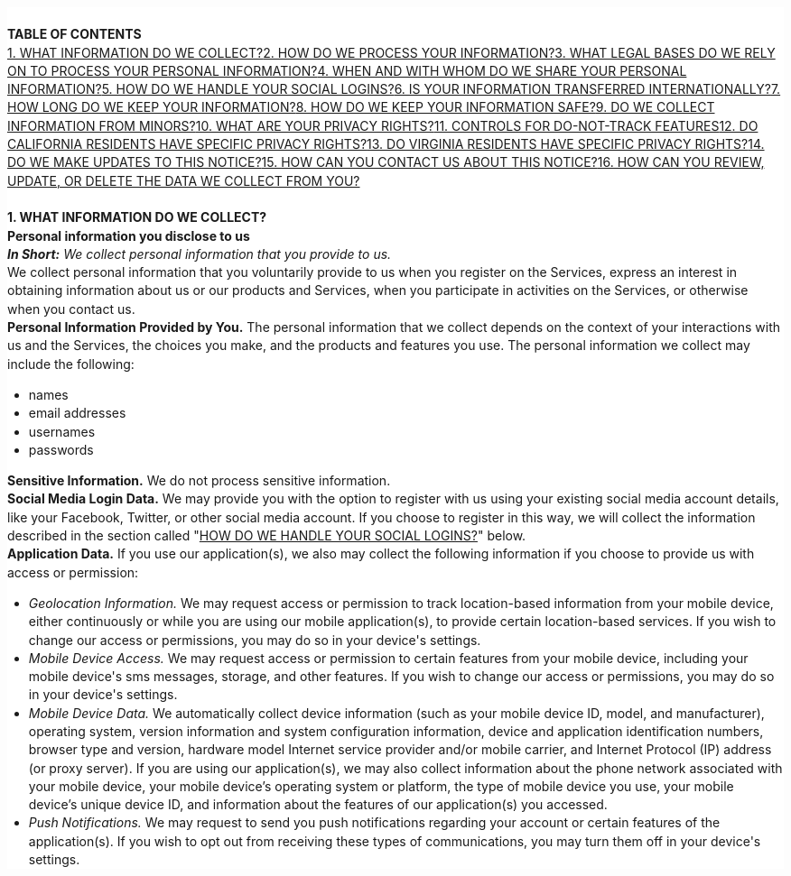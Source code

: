 \
**TABLE OF CONTENTS**\
[1. WHAT INFORMATION DO WE COLLECT?](chrome://newtab/#infocollect)[2. HOW DO WE PROCESS YOUR INFORMATION?](chrome://newtab/#infouse)[3. WHAT LEGAL BASES DO WE RELY ON TO PROCESS YOUR PERSONAL INFORMATION?](chrome://newtab/#legalbases)[4. WHEN AND WITH WHOM DO WE SHARE YOUR PERSONAL INFORMATION?](chrome://newtab/#whoshare)[5. HOW DO WE HANDLE YOUR SOCIAL LOGINS?](chrome://newtab/#sociallogins)[6. IS YOUR INFORMATION TRANSFERRED INTERNATIONALLY?](chrome://newtab/#intltransfers)[7. HOW LONG DO WE KEEP YOUR INFORMATION?](chrome://newtab/#inforetain)[8. HOW DO WE KEEP YOUR INFORMATION SAFE?](chrome://newtab/#infosafe)[9. DO WE COLLECT INFORMATION FROM MINORS?](chrome://newtab/#infominors)[10. WHAT ARE YOUR PRIVACY RIGHTS?](chrome://newtab/#privacyrights)[11. CONTROLS FOR DO-NOT-TRACK FEATURES](chrome://newtab/#DNT)[12. DO CALIFORNIA RESIDENTS HAVE SPECIFIC PRIVACY RIGHTS?](chrome://newtab/#caresidents)[13. DO VIRGINIA RESIDENTS HAVE SPECIFIC PRIVACY RIGHTS?](chrome://newtab/#virginia)[14. DO WE MAKE UPDATES TO THIS NOTICE?](chrome://newtab/#policyupdates)[15. HOW CAN YOU CONTACT US ABOUT THIS NOTICE?](chrome://newtab/#contact)[16. HOW CAN YOU REVIEW, UPDATE, OR DELETE THE DATA WE COLLECT FROM YOU?](chrome://newtab/#request)\
\
**1. WHAT INFORMATION DO WE COLLECT?**\
**Personal information you disclose to us**\
_**In Short:** We collect personal information that you provide to us._\
We collect personal information that you voluntarily provide to us when you register on the Services, express an interest in obtaining information about us or our products and Services, when you participate in activities on the Services, or otherwise when you contact us.\
**Personal Information Provided by You.** The personal information that we collect depends on the context of your interactions with us and the Services, the choices you make, and the products and features you use. The personal information we collect may include the following:

* names
* email addresses
* usernames
* passwords

**Sensitive Information.** We do not process sensitive information.\
**Social Media Login Data.** We may provide you with the option to register with us using your existing social media account details, like your Facebook, Twitter, or other social media account. If you choose to register in this way, we will collect the information described in the section called "[HOW DO WE HANDLE YOUR SOCIAL LOGINS?](chrome://newtab/#sociallogins)" below.\
**Application Data.** If you use our application(s), we also may collect the following information if you choose to provide us with access or permission:

* _Geolocation Information._ We may request access or permission to track location-based information from your mobile device, either continuously or while you are using our mobile application(s), to provide certain location-based services. If you wish to change our access or permissions, you may do so in your device's settings.
* _Mobile Device Access._ We may request access or permission to certain features from your mobile device, including your mobile device's sms messages, storage, and other features. If you wish to change our access or permissions, you may do so in your device's settings.
* _Mobile Device Data._ We automatically collect device information (such as your mobile device ID, model, and manufacturer), operating system, version information and system configuration information, device and application identification numbers, browser type and version, hardware model Internet service provider and/or mobile carrier, and Internet Protocol (IP) address (or proxy server). If you are using our application(s), we may also collect information about the phone network associated with your mobile device, your mobile device’s operating system or platform, the type of mobile device you use, your mobile device’s unique device ID, and information about the features of our application(s) you accessed.
* _Push Notifications._ We may request to send you push notifications regarding your account or certain features of the application(s). If you wish to opt out from receiving these types of communications, you may turn them off in your device's settings.
